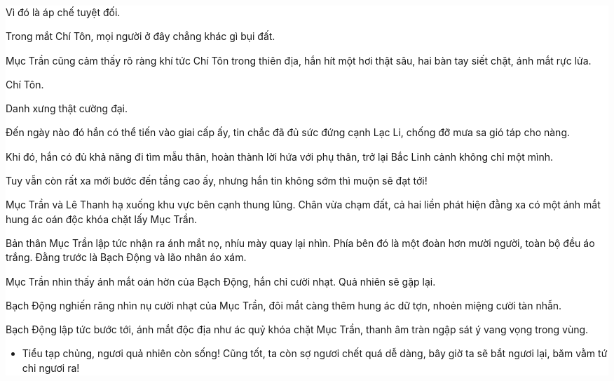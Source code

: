 Vì đó là áp chế tuyệt đối.

Trong mắt Chí Tôn, mọi người ở đây chẳng khác gì bụi đất.

Mục Trần cũng cảm thấy rõ ràng khí tức Chí Tôn trong thiên địa, hắn hít một hơi thật sâu, hai bàn tay siết chặt, ánh mắt rực lửa.

Chí Tôn.

Danh xưng thật cường đại.

Đến ngày nào đó hắn có thể tiến vào giai cấp ấy, tin chắc đã đủ sức đứng cạnh Lạc Li, chống đỡ mưa sa gió táp cho nàng.

Khi đó, hắn có đủ khả năng đi tìm mẫu thân, hoàn thành lời hứa với phụ thân, trở lại Bắc Linh cảnh không chỉ một mình.

Tuy vẫn còn rất xa mới bước đến tầng cao ấy, nhưng hắn tin không sớm thì muộn sẽ đạt tới!

Mục Trần và Lê Thanh hạ xuống khu vực bên cạnh thung lũng. Chân vừa chạm đất, cả hai liền phát hiện đằng xa có một ánh mắt hung ác oán độc khóa chặt lấy Mục Trần.

Bản thân Mục Trần lập tức nhận ra ánh mắt nọ, nhíu mày quay lại nhìn. Phía bên đó là một đoàn hơn mười người, toàn bộ đều áo trắng. Đằng trước là Bạch Động và lão nhân áo xám.

Mục Trần nhìn thấy ánh mắt oán hờn của Bạch Động, hắn chỉ cười nhạt. Quả nhiên sẽ gặp lại.

Bạch Động nghiến răng nhìn nụ cười nhạt của Mục Trần, đôi mắt càng thêm hung ác dữ tợn, nhoẻn miệng cười tàn nhẫn.

Bạch Động lập tức bước tới, ánh mắt độc địa như ác quỷ khóa chặt Mục Trần, thanh âm tràn ngập sát ý vang vọng trong vùng.

- Tiểu tạp chủng, ngươi quả nhiên còn sống! Cũng tốt, ta còn sợ ngươi chết quá dễ dàng, bây giờ ta sẽ bắt ngươi lại, băm vằm tứ chi ngươi ra!





